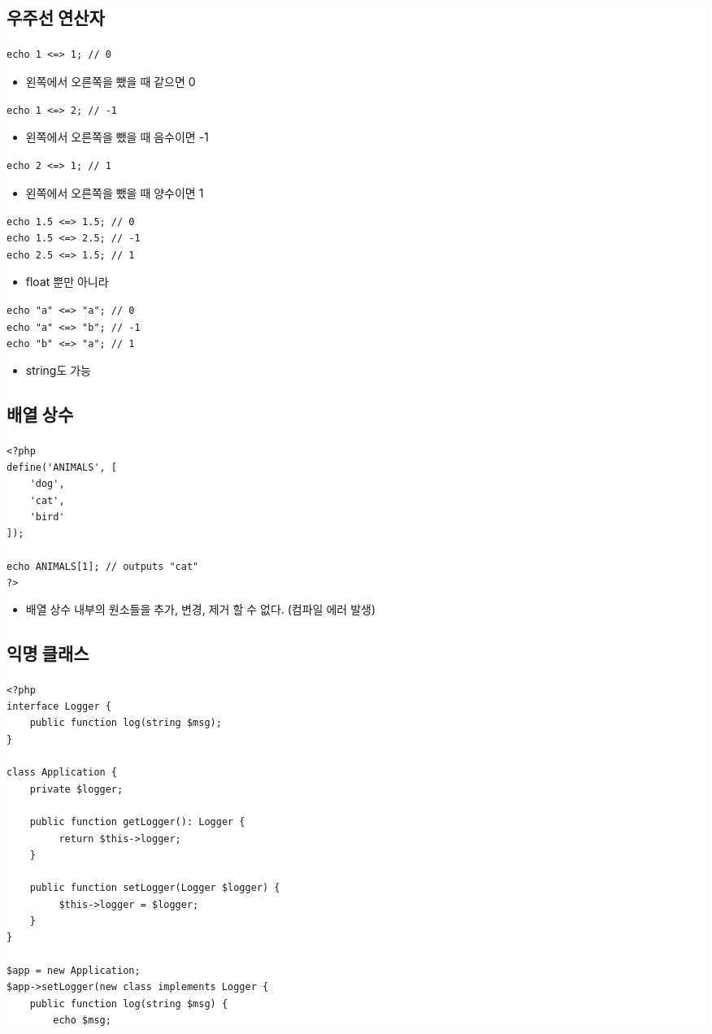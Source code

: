 ## 우주선 연산자
```
echo 1 <=> 1; // 0
```
- 왼쪽에서 오른쪽을 뺐을 때 같으면 0
```
echo 1 <=> 2; // -1
```
- 왼쪽에서 오른쪽을 뺐을 때 음수이면 -1
```
echo 2 <=> 1; // 1
```
- 왼쪽에서 오른쪽을 뺐을 때 양수이면 1

```
echo 1.5 <=> 1.5; // 0
echo 1.5 <=> 2.5; // -1
echo 2.5 <=> 1.5; // 1
```
- float 뿐만 아니라
```
echo "a" <=> "a"; // 0
echo "a" <=> "b"; // -1
echo "b" <=> "a"; // 1
```
- string도 가능

## 배열 상수
```
<?php
define('ANIMALS', [
    'dog',
    'cat',
    'bird'
]);

echo ANIMALS[1]; // outputs "cat"
?>
```
- 배열 상수 내부의 원소들을 추가, 변경, 제거 할 수 없다. (컴파일 에러 발생)

## 익명 클래스
```
<?php
interface Logger {
    public function log(string $msg);
}

class Application {
    private $logger;

    public function getLogger(): Logger {
         return $this->logger;
    }

    public function setLogger(Logger $logger) {
         $this->logger = $logger;
    }
}

$app = new Application;
$app->setLogger(new class implements Logger {
    public function log(string $msg) {
        echo $msg;
```